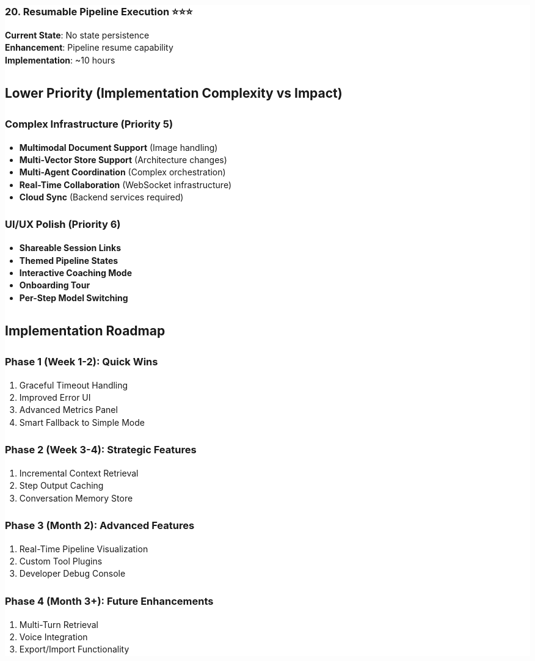 ### 20. **Resumable Pipeline Execution** ⭐⭐⭐

**Current State**: No state persistence  
**Enhancement**: Pipeline resume capability  
**Implementation**: ~10 hours

## Lower Priority (Implementation Complexity vs Impact)

### Complex Infrastructure (Priority 5)

- **Multimodal Document Support** (Image handling)
- **Multi-Vector Store Support** (Architecture changes)
- **Multi-Agent Coordination** (Complex orchestration)
- **Real-Time Collaboration** (WebSocket infrastructure)
- **Cloud Sync** (Backend services required)

### UI/UX Polish (Priority 6)

- **Shareable Session Links**
- **Themed Pipeline States**
- **Interactive Coaching Mode**
- **Onboarding Tour**
- **Per-Step Model Switching**

## Implementation Roadmap

### Phase 1 (Week 1-2): Quick Wins

1. Graceful Timeout Handling
2. Improved Error UI
3. Advanced Metrics Panel
4. Smart Fallback to Simple Mode

### Phase 2 (Week 3-4): Strategic Features

1. Incremental Context Retrieval
2. Step Output Caching
3. Conversation Memory Store

### Phase 3 (Month 2): Advanced Features

1. Real-Time Pipeline Visualization
2. Custom Tool Plugins
3. Developer Debug Console

### Phase 4 (Month 3+): Future Enhancements

1. Multi-Turn Retrieval
2. Voice Integration
3. Export/Import Functionality
